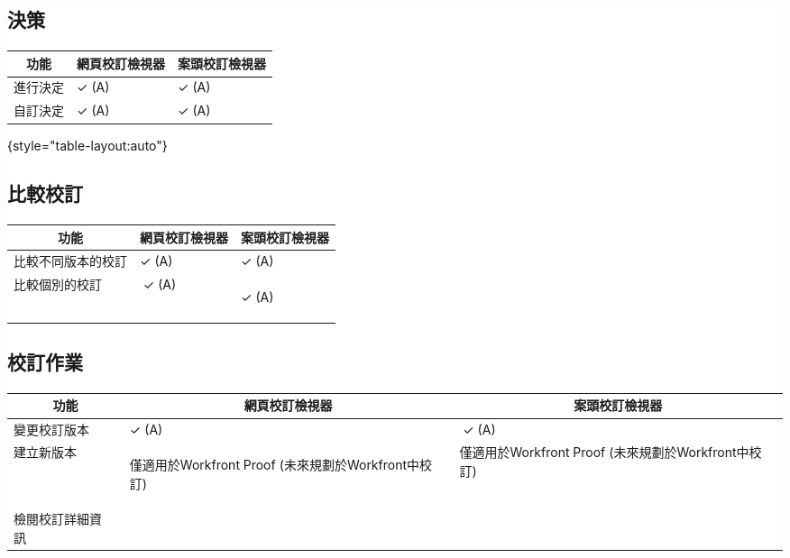 ## 決策

| 功能 | 網頁校訂檢視器 | 案頭校訂檢視器 |
|---|---|---|
| 進行決定 | ✓ (A) | ✓ (A) |
| 自訂決定 | ✓ (A) | ✓ (A) |

{style="table-layout:auto"}

## 比較校訂

<table style="table-layout:auto"> 
 <col> 
 <col> 
 <col> 
 <thead> 
  <tr> 
   <th>功能</th> 
   <th>網頁校訂檢視器 </th> 
   <th>案頭校訂檢視器 </th> 
  </tr> 
 </thead> 
 <tbody> 
  <tr> 
   <td>比較不同版本的校訂</td> 
   <td>✓ (A)</td> 
   <td>✓ (A)<br></td> 
  </tr> 
  <tr> 
   <td>比較個別的校訂</td> 
   <td> ✓ (A) </td> 
   <td> <p>✓ (A)</p> </td> 
  </tr> 
 </tbody> 
</table>

## 校訂作業

<table style="table-layout:auto"> 
 <col> 
 <col> 
 <col> 
 <thead> 
  <tr> 
   <th>功能</th> 
   <th>網頁校訂檢視器 </th> 
   <th>案頭校訂檢視器 </th> 
  </tr> 
 </thead> 
 <tbody> 
  <tr> 
   <td>變更校訂版本 </td> 
   <td>✓ (A)</td> 
   <td> ✓ (A) </td> 
  </tr> 
  <tr> 
   <td>建立新版本</td> 
   <td> <p>僅適用於Workfront Proof (未來規劃於Workfront中校訂)<br></p> </td> 
   <td>僅適用於Workfront Proof (未來規劃於Workfront中校訂)</td> 
  </tr> 
  <tr> 
   <td>檢閱校訂詳細資訊 </td> 